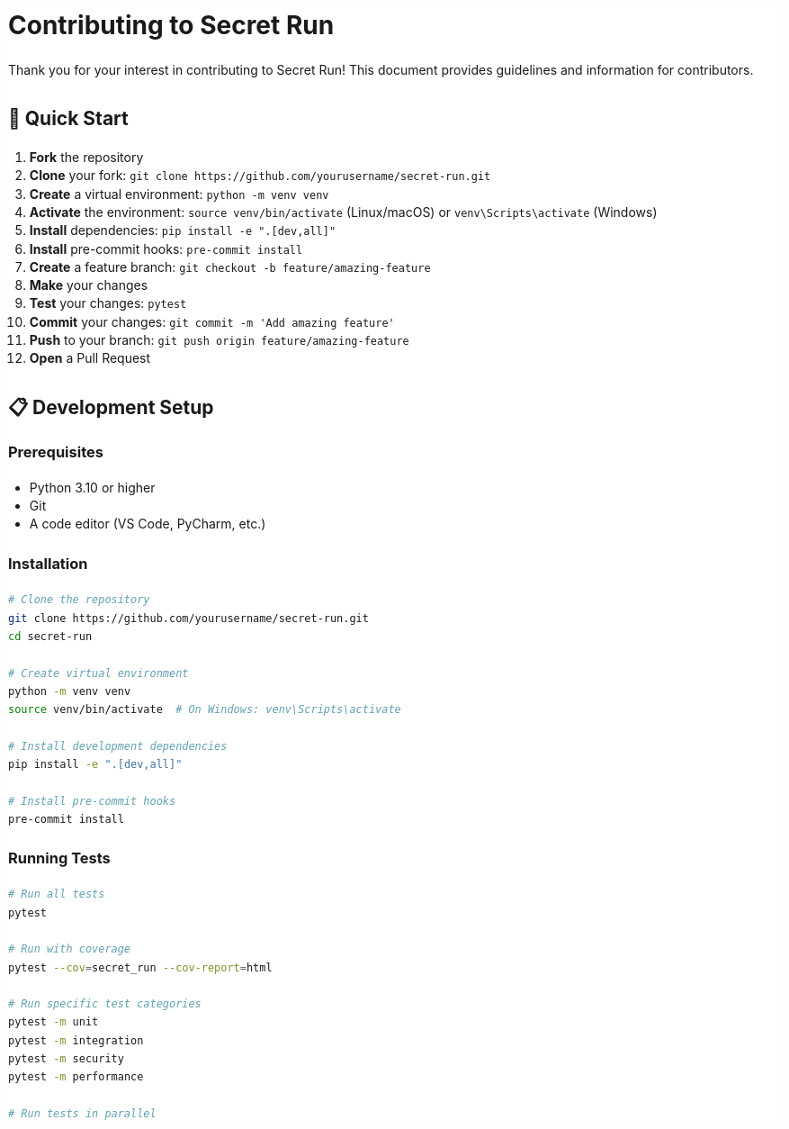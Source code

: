 # Contributing to Secret Run

Thank you for your interest in contributing to Secret Run! This document provides guidelines and information for contributors.

## 🚀 Quick Start

1. **Fork** the repository
2. **Clone** your fork: `git clone https://github.com/yourusername/secret-run.git`
3. **Create** a virtual environment: `python -m venv venv`
4. **Activate** the environment: `source venv/bin/activate` (Linux/macOS) or `venv\Scripts\activate` (Windows)
5. **Install** dependencies: `pip install -e ".[dev,all]"`
6. **Install** pre-commit hooks: `pre-commit install`
7. **Create** a feature branch: `git checkout -b feature/amazing-feature`
8. **Make** your changes
9. **Test** your changes: `pytest`
10. **Commit** your changes: `git commit -m 'Add amazing feature'`
11. **Push** to your branch: `git push origin feature/amazing-feature`
12. **Open** a Pull Request

## 📋 Development Setup

### Prerequisites

- Python 3.10 or higher
- Git
- A code editor (VS Code, PyCharm, etc.)

### Installation

```bash
# Clone the repository
git clone https://github.com/yourusername/secret-run.git
cd secret-run

# Create virtual environment
python -m venv venv
source venv/bin/activate  # On Windows: venv\Scripts\activate

# Install development dependencies
pip install -e ".[dev,all]"

# Install pre-commit hooks
pre-commit install
```

### Running Tests

```bash
# Run all tests
pytest

# Run with coverage
pytest --cov=secret_run --cov-report=html

# Run specific test categories
pytest -m unit
pytest -m integration
pytest -m security
pytest -m performance

# Run tests in parallel
```
